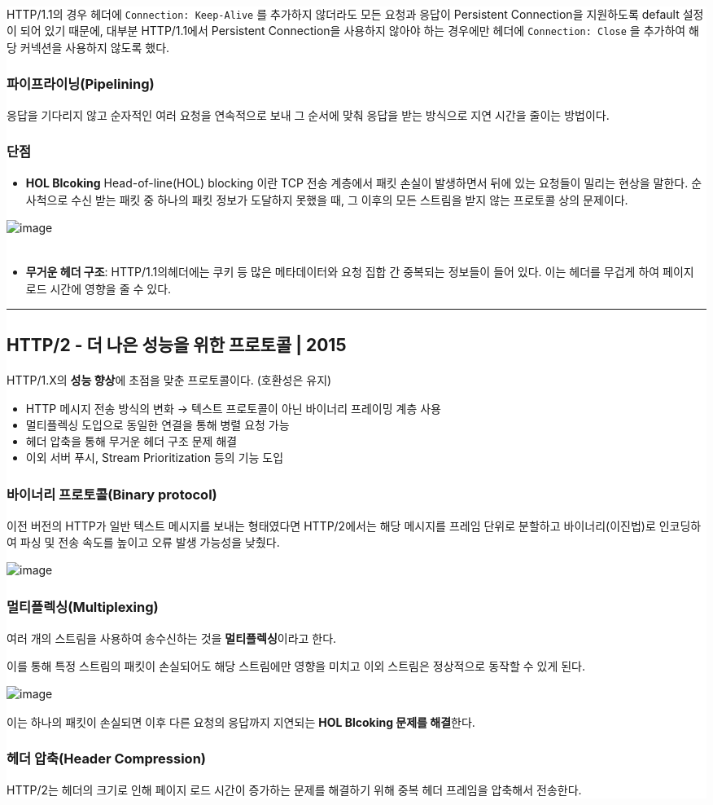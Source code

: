 HTTP/1.1의 경우 헤더에 `Connection: Keep-Alive` 를 추가하지 않더라도 모든 요청과 응답이 Persistent Connection을 지원하도록 default 설정이 되어 있기 때문에, 대부분 HTTP/1.1에서 Persistent Connection을 사용하지 않아야 하는 경우에만 헤더에 `Connection: Close` 을 추가하여 해당 커넥션을 사용하지 않도록 했다.

### 파이프라이닝(Pipelining)

응답을 기다리지 않고 순자적인 여러 요청을 연속적으로 보내 그 순서에 맞춰 응답을 받는 방식으로 지연 시간을 줄이는 방법이다.

### 단점

- **HOL Blcoking**
  Head-of-line(HOL) blocking 이란 TCP 전송 계층에서 패킷 손실이 발생하면서 뒤에 있는 요청들이 밀리는 현상을 말한다. 순사척으로 수신 받는 패킷 중 하나의 패킷 정보가 도달하지 못했을 때, 그 이후의 모든 스트림을 받지 않는 프로토콜 상의 문제이다.

<img width="500" alt="image" src="https://github.com/minsu111/basic-computer-science/assets/124219344/a8127ad8-5591-49a6-b8a4-756b3e818318">

<br>
<br>

- **무거운 헤더 구조**: HTTP/1.1의헤더에는 쿠키 등 많은 메타데이터와 요청 집합 간 중복되는 정보들이 들어 있다. 이는 헤더를 무겁게 하여 페이지 로드 시간에 영향을 줄 수 있다.

---

## HTTP/2 - 더 나은 성능을 위한 프로토콜 | 2015

HTTP/1.X의 **성능 향상**에 초점을 맞춘 프로토콜이다. (호환성은 유지)

- HTTP 메시지 전송 방식의 변화 → 텍스트 프로토콜이 아닌 바이너리 프레이밍 계층 사용
- 멀티플렉싱 도입으로 동일한 연결을 통해 병렬 요청 가능
- 헤더 압축을 통해 무거운 헤더 구조 문제 해결
- 이외 서버 푸시, Stream Prioritization 등의 기능 도입

### **바이너리 프로토콜(Binary protocol)**

이전 버전의 HTTP가 일반 텍스트 메시지를 보내는 형태였다면 HTTP/2에서는 해당 메시지를 프레임 단위로 분할하고 바이너리(이진법)로 인코딩하여 파싱 및 전송 속도를 높이고 오류 발생 가능성을 낮췄다.

<img width="700" alt="image" src="https://github.com/minsu111/basic-computer-science/assets/124219344/e3c97abc-6fe1-4050-854a-2b1fd484593c">

### 멀티플렉싱(Multiplexing)

여러 개의 스트림을 사용하여 송수신하는 것을 **멀티플렉싱**이라고 한다.

이를 통해 특정 스트림의 패킷이 손실되어도 해당 스트림에만 영향을 미치고 이외 스트림은 정상적으로 동작할 수 있게 된다.

<img width="700" alt="image" src="https://github.com/minsu111/basic-computer-science/assets/124219344/d6c49ae2-b2fc-4478-8a23-22c776eae3ac">

이는 하나의 패킷이 손실되면 이후 다른 요청의 응답까지 지연되는 **HOL Blcoking 문제를 해결**한다.

### 헤더 압축(**Header Compression)**

HTTP/2는 헤더의 크기로 인해 페이지 로드 시간이 증가하는 문제를 해결하기 위해 중복 헤더 프레임을 압축해서 전송한다.
